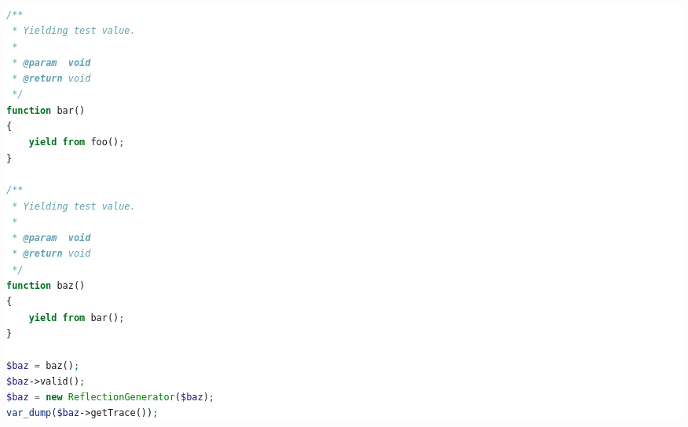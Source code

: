 ```php
/**
 * Yielding test value.
 *
 * @param  void
 * @return void
 */
function bar()
{
    yield from foo();
}

/**
 * Yielding test value.
 *
 * @param  void
 * @return void
 */
function baz()
{
    yield from bar();
}

$baz = baz();
$baz->valid();
$baz = new ReflectionGenerator($baz);
var_dump($baz->getTrace());

```


